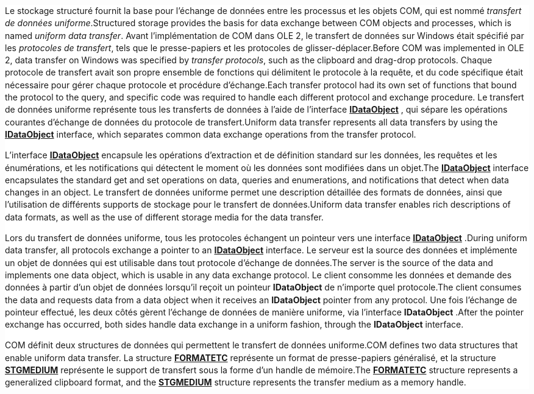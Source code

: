 <span data-ttu-id="247f0-294">Le stockage structuré fournit la base pour l’échange de données entre les processus et les objets COM, qui est nommé *transfert de données uniforme*.</span><span class="sxs-lookup"><span data-stu-id="247f0-294">Structured storage provides the basis for data exchange between COM objects and processes, which is named *uniform data transfer*.</span></span> <span data-ttu-id="247f0-295">Avant l’implémentation de COM dans OLE 2, le transfert de données sur Windows était spécifié par les *protocoles de transfert*, tels que le presse-papiers et les protocoles de glisser-déplacer.</span><span class="sxs-lookup"><span data-stu-id="247f0-295">Before COM was implemented in OLE 2, data transfer on Windows was specified by *transfer protocols*, such as the clipboard and drag-drop protocols.</span></span> <span data-ttu-id="247f0-296">Chaque protocole de transfert avait son propre ensemble de fonctions qui délimitent le protocole à la requête, et du code spécifique était nécessaire pour gérer chaque protocole et procédure d’échange.</span><span class="sxs-lookup"><span data-stu-id="247f0-296">Each transfer protocol had its own set of functions that bound the protocol to the query, and specific code was required to handle each different protocol and exchange procedure.</span></span> <span data-ttu-id="247f0-297">Le transfert de données uniforme représente tous les transferts de données à l’aide de l’interface [**IDataObject**](/windows/desktop/api/ObjIdl/nn-objidl-idataobject) , qui sépare les opérations courantes d’échange de données du protocole de transfert.</span><span class="sxs-lookup"><span data-stu-id="247f0-297">Uniform data transfer represents all data transfers by using the [**IDataObject**](/windows/desktop/api/ObjIdl/nn-objidl-idataobject) interface, which separates common data exchange operations from the transfer protocol.</span></span>

<span data-ttu-id="247f0-298">L’interface [**IDataObject**](/windows/desktop/api/ObjIdl/nn-objidl-idataobject) encapsule les opérations d’extraction et de définition standard sur les données, les requêtes et les énumérations, et les notifications qui détectent le moment où les données sont modifiées dans un objet.</span><span class="sxs-lookup"><span data-stu-id="247f0-298">The [**IDataObject**](/windows/desktop/api/ObjIdl/nn-objidl-idataobject) interface encapsulates the standard get and set operations on data, queries and enumerations, and notifications that detect when data changes in an object.</span></span> <span data-ttu-id="247f0-299">Le transfert de données uniforme permet une description détaillée des formats de données, ainsi que l’utilisation de différents supports de stockage pour le transfert de données.</span><span class="sxs-lookup"><span data-stu-id="247f0-299">Uniform data transfer enables rich descriptions of data formats, as well as the use of different storage media for the data transfer.</span></span>

<span data-ttu-id="247f0-300">Lors du transfert de données uniforme, tous les protocoles échangent un pointeur vers une interface [**IDataObject**](/windows/desktop/api/ObjIdl/nn-objidl-idataobject) .</span><span class="sxs-lookup"><span data-stu-id="247f0-300">During uniform data transfer, all protocols exchange a pointer to an [**IDataObject**](/windows/desktop/api/ObjIdl/nn-objidl-idataobject) interface.</span></span> <span data-ttu-id="247f0-301">Le serveur est la source des données et implémente un objet de données qui est utilisable dans tout protocole d’échange de données.</span><span class="sxs-lookup"><span data-stu-id="247f0-301">The server is the source of the data and implements one data object, which is usable in any data exchange protocol.</span></span> <span data-ttu-id="247f0-302">Le client consomme les données et demande des données à partir d’un objet de données lorsqu’il reçoit un pointeur **IDataObject** de n’importe quel protocole.</span><span class="sxs-lookup"><span data-stu-id="247f0-302">The client consumes the data and requests data from a data object when it receives an **IDataObject** pointer from any protocol.</span></span> <span data-ttu-id="247f0-303">Une fois l’échange de pointeur effectué, les deux côtés gèrent l’échange de données de manière uniforme, via l’interface **IDataObject** .</span><span class="sxs-lookup"><span data-stu-id="247f0-303">After the pointer exchange has occurred, both sides handle data exchange in a uniform fashion, through the **IDataObject** interface.</span></span>

<span data-ttu-id="247f0-304">COM définit deux structures de données qui permettent le transfert de données uniforme.</span><span class="sxs-lookup"><span data-stu-id="247f0-304">COM defines two data structures that enable uniform data transfer.</span></span> <span data-ttu-id="247f0-305">La structure [**FORMATETC**](/windows/win32/api/objidl/ns-objidl-formatetc) représente un format de presse-papiers généralisé, et la structure [**STGMEDIUM**](/windows/win32/api/objidl/ns-objidl-ustgmedium-r1) représente le support de transfert sous la forme d’un handle de mémoire.</span><span class="sxs-lookup"><span data-stu-id="247f0-305">The [**FORMATETC**](/windows/win32/api/objidl/ns-objidl-formatetc) structure represents a generalized clipboard format, and the [**STGMEDIUM**](/windows/win32/api/objidl/ns-objidl-ustgmedium-r1) structure represents the transfer medium as a memory handle.</span></span>
